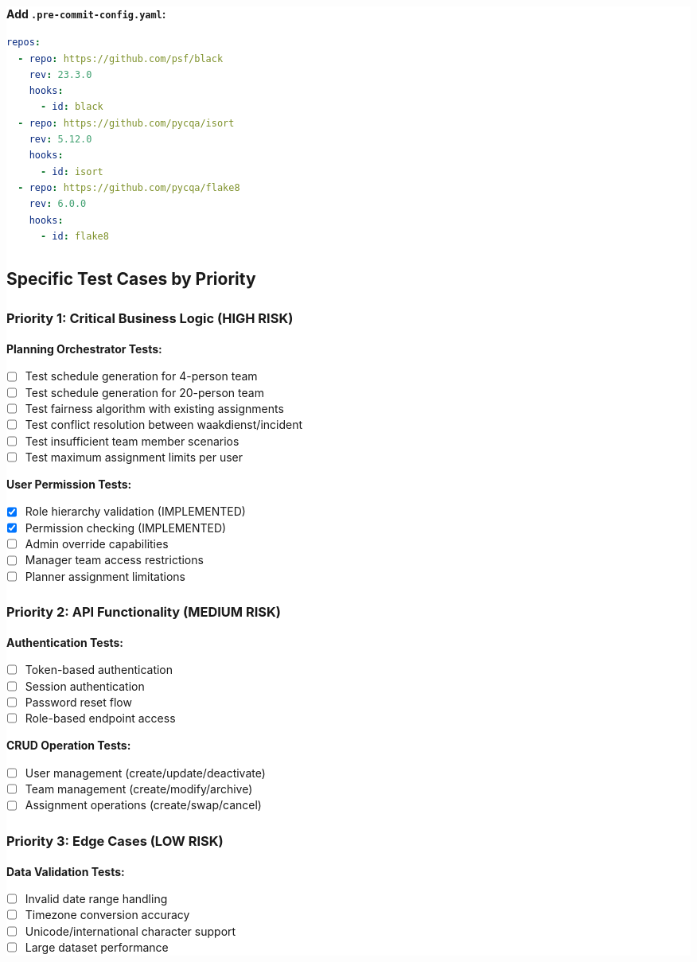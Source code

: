 **Add `.pre-commit-config.yaml`:**
```yaml
repos:
  - repo: https://github.com/psf/black
    rev: 23.3.0
    hooks:
      - id: black
  - repo: https://github.com/pycqa/isort
    rev: 5.12.0
    hooks:
      - id: isort
  - repo: https://github.com/pycqa/flake8
    rev: 6.0.0
    hooks:
      - id: flake8
```

## Specific Test Cases by Priority

### Priority 1: Critical Business Logic (HIGH RISK)

**Planning Orchestrator Tests:**
- [ ] Test schedule generation for 4-person team
- [ ] Test schedule generation for 20-person team  
- [ ] Test fairness algorithm with existing assignments
- [ ] Test conflict resolution between waakdienst/incident
- [ ] Test insufficient team member scenarios
- [ ] Test maximum assignment limits per user

**User Permission Tests:**
- [x] Role hierarchy validation (IMPLEMENTED)
- [x] Permission checking (IMPLEMENTED)
- [ ] Admin override capabilities
- [ ] Manager team access restrictions
- [ ] Planner assignment limitations

### Priority 2: API Functionality (MEDIUM RISK)

**Authentication Tests:**
- [ ] Token-based authentication
- [ ] Session authentication  
- [ ] Password reset flow
- [ ] Role-based endpoint access

**CRUD Operation Tests:**
- [ ] User management (create/update/deactivate)
- [ ] Team management (create/modify/archive)
- [ ] Assignment operations (create/swap/cancel)

### Priority 3: Edge Cases (LOW RISK)

**Data Validation Tests:**
- [ ] Invalid date range handling
- [ ] Timezone conversion accuracy
- [ ] Unicode/international character support
- [ ] Large dataset performance
